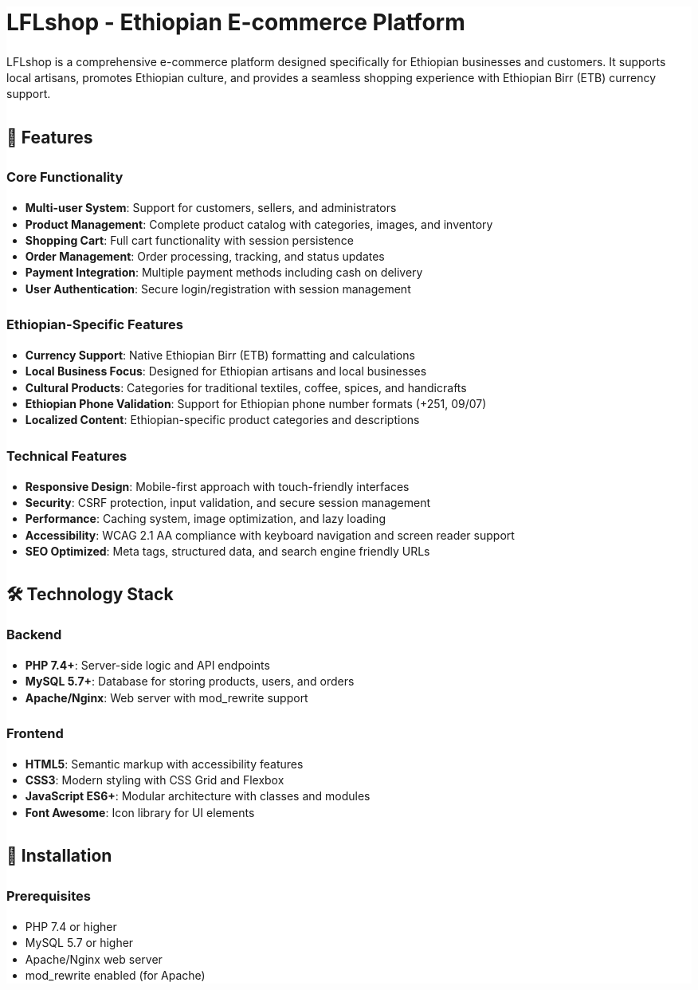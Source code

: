 # LFLshop - Ethiopian E-commerce Platform

LFLshop is a comprehensive e-commerce platform designed specifically for Ethiopian businesses and customers. It supports local artisans, promotes Ethiopian culture, and provides a seamless shopping experience with Ethiopian Birr (ETB) currency support.

## 🌟 Features

### Core Functionality
- **Multi-user System**: Support for customers, sellers, and administrators
- **Product Management**: Complete product catalog with categories, images, and inventory
- **Shopping Cart**: Full cart functionality with session persistence
- **Order Management**: Order processing, tracking, and status updates
- **Payment Integration**: Multiple payment methods including cash on delivery
- **User Authentication**: Secure login/registration with session management

### Ethiopian-Specific Features
- **Currency Support**: Native Ethiopian Birr (ETB) formatting and calculations
- **Local Business Focus**: Designed for Ethiopian artisans and local businesses
- **Cultural Products**: Categories for traditional textiles, coffee, spices, and handicrafts
- **Ethiopian Phone Validation**: Support for Ethiopian phone number formats (+251, 09/07)
- **Localized Content**: Ethiopian-specific product categories and descriptions

### Technical Features
- **Responsive Design**: Mobile-first approach with touch-friendly interfaces
- **Security**: CSRF protection, input validation, and secure session management
- **Performance**: Caching system, image optimization, and lazy loading
- **Accessibility**: WCAG 2.1 AA compliance with keyboard navigation and screen reader support
- **SEO Optimized**: Meta tags, structured data, and search engine friendly URLs

## 🛠 Technology Stack

### Backend
- **PHP 7.4+**: Server-side logic and API endpoints
- **MySQL 5.7+**: Database for storing products, users, and orders
- **Apache/Nginx**: Web server with mod_rewrite support

### Frontend
- **HTML5**: Semantic markup with accessibility features
- **CSS3**: Modern styling with CSS Grid and Flexbox
- **JavaScript ES6+**: Modular architecture with classes and modules
- **Font Awesome**: Icon library for UI elements

## 🚀 Installation

### Prerequisites
- PHP 7.4 or higher
- MySQL 5.7 or higher
- Apache/Nginx web server
- mod_rewrite enabled (for Apache)
